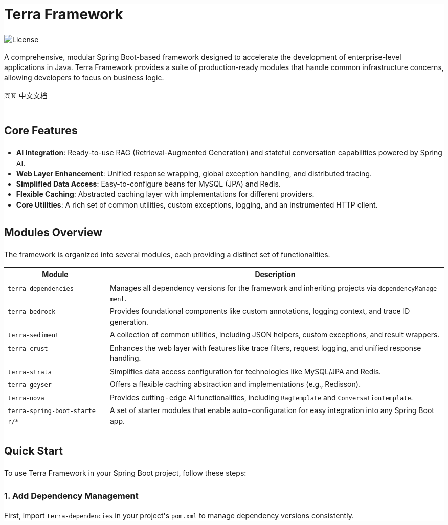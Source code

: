 # Terra Framework

[![License](https://img.shields.io/badge/license-Apache%202.0-blue.svg)](LICENSE)

A comprehensive, modular Spring Boot-based framework designed to accelerate the development of enterprise-level applications in Java. Terra Framework provides a suite of production-ready modules that handle common infrastructure concerns, allowing developers to focus on business logic.

🇨🇳 [中文文档](./README_zh.md)

---

## Core Features

- **AI Integration**: Ready-to-use RAG (Retrieval-Augmented Generation) and stateful conversation capabilities powered by Spring AI.
- **Web Layer Enhancement**: Unified response wrapping, global exception handling, and distributed tracing.
- **Simplified Data Access**: Easy-to-configure beans for MySQL (JPA) and Redis.
- **Flexible Caching**: Abstracted caching layer with implementations for different providers.
- **Core Utilities**: A rich set of common utilities, custom exceptions, logging, and an instrumented HTTP client.

## Modules Overview

The framework is organized into several modules, each providing a distinct set of functionalities.

| Module                               | Description                                                                                             |
| ------------------------------------ | ------------------------------------------------------------------------------------------------------- |
| `terra-dependencies`                 | Manages all dependency versions for the framework and inheriting projects via `dependencyManagement`.     |
| `terra-bedrock`                      | Provides foundational components like custom annotations, logging context, and trace ID generation.     |
| `terra-sediment`                     | A collection of common utilities, including JSON helpers, custom exceptions, and result wrappers.       |
| `terra-crust`                        | Enhances the web layer with features like trace filters, request logging, and unified response handling.|
| `terra-strata`                       | Simplifies data access configuration for technologies like MySQL/JPA and Redis.                         |
| `terra-geyser`                       | Offers a flexible caching abstraction and implementations (e.g., Redisson).                             |
| `terra-nova`                         | Provides cutting-edge AI functionalities, including `RagTemplate` and `ConversationTemplate`.           |
| `terra-spring-boot-starter/*`        | A set of starter modules that enable auto-configuration for easy integration into any Spring Boot app.  |

## Quick Start

To use Terra Framework in your Spring Boot project, follow these steps:

### 1. Add Dependency Management

First, import `terra-dependencies` in your project's `pom.xml` to manage dependency versions consistently.
